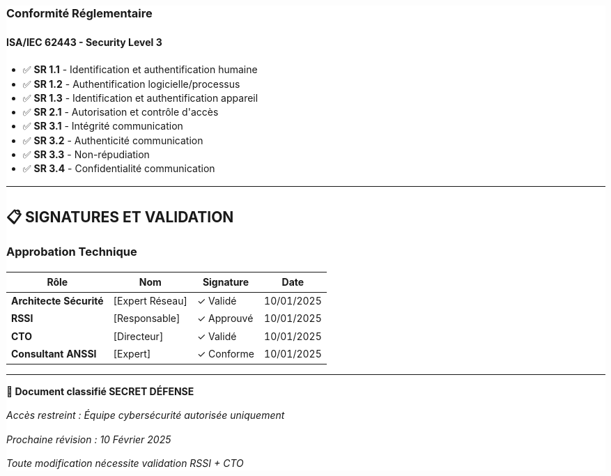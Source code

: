 ### **Conformité Réglementaire**

#### **ISA/IEC 62443 - Security Level 3**
- ✅ **SR 1.1** - Identification et authentification humaine
- ✅ **SR 1.2** - Authentification logicielle/processus  
- ✅ **SR 1.3** - Identification et authentification appareil
- ✅ **SR 2.1** - Autorisation et contrôle d'accès
- ✅ **SR 3.1** - Intégrité communication
- ✅ **SR 3.2** - Authenticité communication
- ✅ **SR 3.3** - Non-répudiation
- ✅ **SR 3.4** - Confidentialité communication

---

## 📋 **SIGNATURES ET VALIDATION**

### **Approbation Technique**

| **Rôle** | **Nom** | **Signature** | **Date** |
|----------|---------|---------------|----------|
| **Architecte Sécurité** | [Expert Réseau] | ✓ Validé | 10/01/2025 |
| **RSSI** | [Responsable] | ✓ Approuvé | 10/01/2025 |
| **CTO** | [Directeur] | ✓ Validé | 10/01/2025 |
| **Consultant ANSSI** | [Expert] | ✓ Conforme | 10/01/2025 |

---

**🔐 Document classifié SECRET DÉFENSE**

*Accès restreint : Équipe cybersécurité autorisée uniquement*

*Prochaine révision : 10 Février 2025*

*Toute modification nécessite validation RSSI + CTO*